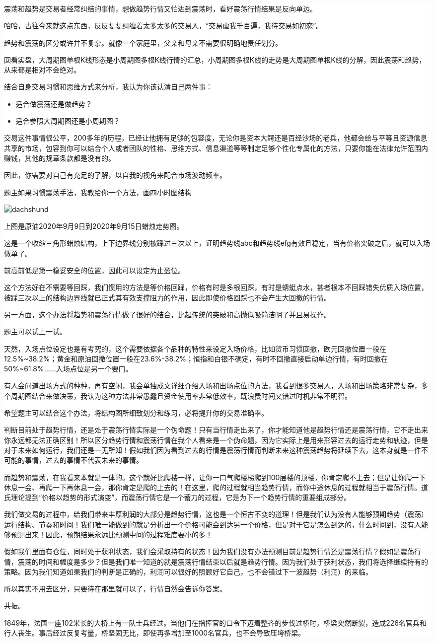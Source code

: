 震荡和趋势是交易者经常纠结的事情，想做趋势行情又怕进到震荡时，看好震荡行情结果是反向单边。

哈哈，古往今来就这点东西，反反复复纠缠着太多太多的交易人，“交易虐我千百遍，我待交易如初恋”。

趋势和震荡的区分或许并不复杂。就像一个家庭里，父亲和母亲不需要很明确地责任划分。

回看实盘，大周期图单根K线形态是小周期图多根K线行情的汇总，小周期图多根K线的走势是大周期图单根K线的分解，因此震荡和趋势，从来都是相对不会绝对。

结合自身交易习惯和思维方式来分析，我认为你该认清自己两件事：

- 适合做震荡还是做趋势？

- 适合参照大周期图还是小周期图？


交易这件事情很公平，200多年的历程，已经让他拥有足够的包容度，无论你是资本大鳄还是百经沙场的老兵，他都会给与平等且资源信息共享的市场，包容到你可以结合个人或者团队的性格、思维方式、信息渠道等等制定足够个性化专属化的方法，只要你能在法律允许范围内赚钱，其他的规章条款都是没有的。

因此，你需要对自己有充足的了解，以自我的视角来配合市场波动频率。

题主如果习惯震荡手法，我教给你一个方法，画四小时图结构

![dachshund](https://cdn.fendou.la/funstoutiao/2020/12/164813411.png "原油4小时.png")

上图是原油2020年9月9日到2020年9月15日蜡烛走势图。

这是一个收缩三角形蜡烛结构，上下边界线分别被踩过三次以上，证明趋势线abc和趋势线efg有效且稳定，当有价格突破之后，就可以入场做单了。

前高前低是第一稳妥安全的位置，因此可以设定为止盈位。

这个方法好在不需要等回踩，我们惯用的方法是等价格回踩，价格有时是多根回踩，有时是蜻蜓点水，甚者根本不回踩错失优质入场位置，被踩三次以上的结构边界线就已正式其有效支撑阻力的作用，因此即使价格回踩也不会产生大回撤的行情。

另一方面，这个办法将趋势和震荡行情做了很好的结合，比起传统的突破和高抛低吸简洁明了并且易操作。

题主可以试上一试。

天然，入场点位设定也是有考究的，这个需要依据各个品种的特性来设定入场价格，比如货币习惯回撤，欧元回撤位置一般在12.5%~38.2%；黄金和原油回撤位置一般在23.6%-38.2%；恒指和白银不确定，有时不回撤直接启动单边行情，有时回撤在50%~61.8%……入场点位是另一个要门。

有人会问道出场方式的种种，再有空闲，我会单独成文详细介绍入场和出场点位的方法，我看到很多交易人，入场和出场策略非常复杂，多个周期图结合来做决策，我认为这种方法非常愚蠢且资金使用率非常低效率，既浪费时间又错过时机非常不明智。

希望题主可以结合这个办法，将结构图所细致划分和练习，必将提升你的交易准确率。

判断目前处于趋势行情，还是处于震荡行情实际是一个伪命题！只有当行情走出来了，你才能知道他是趋势行情还是震荡行情，它不走出来你永远都无法正确区别！所以区分趋势行情和震荡行情在我个人看来是一个伪命题，因为它实际上是用来形容过去的运行走势和轨迹，但是对于未来如何运行，我们还是一无所知！假如我们因为看到过去的行情是震荡行情而判断未来这种震荡趋势将延续下去，这本身就是一件不可能的事情，过去的事情不代表未来的事情。

而趋势和震荡，在我看来本就是一体的。这个就好比爬楼一样，让你一口气爬楼梯爬到100层楼的顶楼，你肯定爬不上去；但是让你爬一下休息一会、再爬一下再休息一会，那你肯定是爬的上去的！在这里，爬的过程就相当趋势行情，而你中途休息的过程就相当于震荡行情。道氏理论提到“价格以趋势的形式演变”，而震荡行情它是一个蓄力的过程，它是为下一个趋势行情的重要组成部分。

我们做交易的过程中，给我们带来丰厚利润的大部分是趋势行情，这也是一个恒古不变的道理！但是我们认为没有人能够预期趋势（震荡）运行结构、节奏和时间！我们唯一能做到的就是分析出一个价格可能会到达另一个价格，但是对于它是怎么到达的，什么时间到，没有人能够预测出来！因此，预期结果永远比预测中间的过程难度要小的多！

假如我们里面有仓位，同时处于获利状态，我们会采取持有的状态！因为我们没有办法预测目前是趋势行情还是震荡行情？假如是震荡行情，震荡的时间和幅度是多少？但是我们唯一知道的就是震荡行情结束以后就是趋势行情。因为我们处于获利状态，我们将选择继续持有的策略。因为我们知道如果我们的判断是正确的，利润可以很好的照顾好它自己，也不会错过下一波趋势（利润）的来临。

所以其实不用去区分，只要待在那里就可以了，行情自然会告诉你答案。

共振。

1849年，法国一座102米长的大桥上有一队士兵经过。当他们在指挥官的口令下迈着整齐的步伐过桥时，桥梁突然断裂，造成226名官兵和行人丧生。事后经过反复考量，桥坚固无比，即使再多增加至1000名官兵，也不会导致压垮桥梁。
